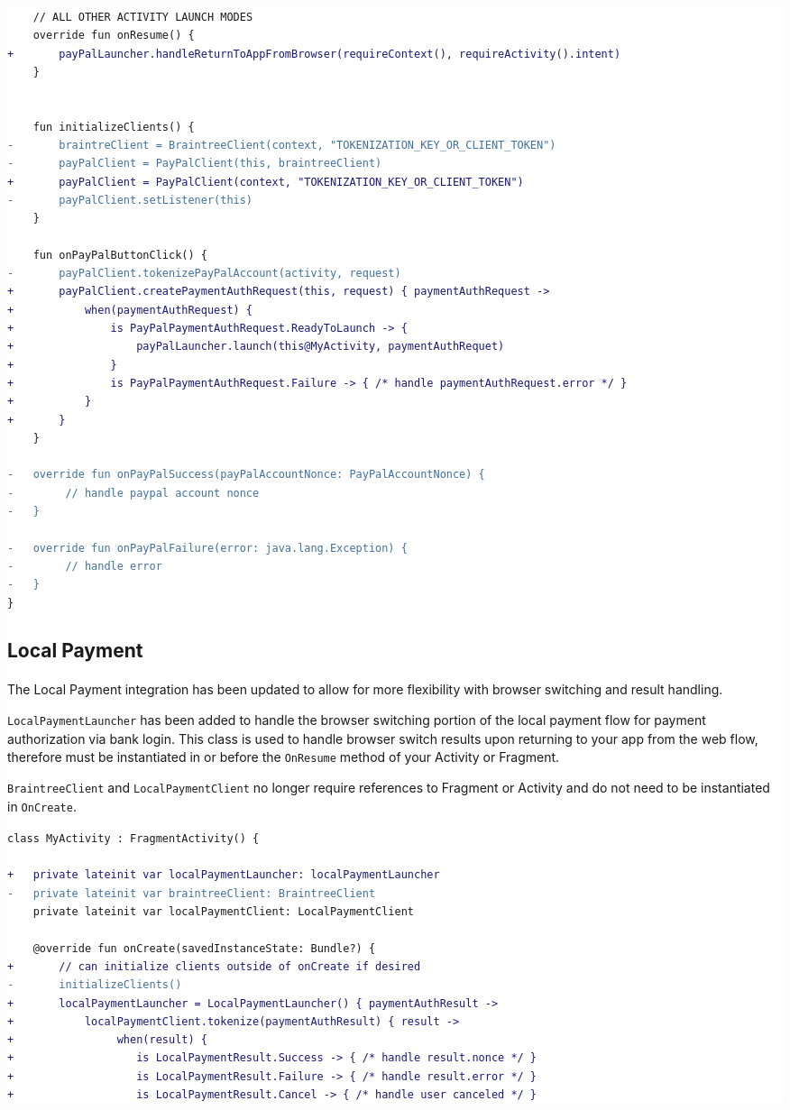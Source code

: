 ```diff
    // ALL OTHER ACTIVITY LAUNCH MODES 
    override fun onResume() {
+       payPalLauncher.handleReturnToAppFromBrowser(requireContext(), requireActivity().intent)
    }
    
    
    fun initializeClients() {
-       braintreClient = BraintreeClient(context, "TOKENIZATION_KEY_OR_CLIENT_TOKEN")
-       payPalClient = PayPalClient(this, braintreeClient)
+       payPalClient = PayPalClient(context, "TOKENIZATION_KEY_OR_CLIENT_TOKEN")
-       payPalClient.setListener(this)
    }
    
    fun onPayPalButtonClick() {
-       payPalClient.tokenizePayPalAccount(activity, request)
+       payPalClient.createPaymentAuthRequest(this, request) { paymentAuthRequest ->
+           when(paymentAuthRequest) {
+               is PayPalPaymentAuthRequest.ReadyToLaunch -> {
+                   payPalLauncher.launch(this@MyActivity, paymentAuthRequet)
+               }
+               is PayPalPaymentAuthRequest.Failure -> { /* handle paymentAuthRequest.error */ }
+           }
+       }
    }
    
-   override fun onPayPalSuccess(payPalAccountNonce: PayPalAccountNonce) {
-        // handle paypal account nonce
-   }
      
-   override fun onPayPalFailure(error: java.lang.Exception) {
-        // handle error
-   }
}
```

## Local Payment

The Local Payment integration has been updated to allow for more flexibility with browser
switching and result handling.

`LocalPaymentLauncher` has been added to handle the browser switching portion of the local payment
flow for payment authorization via bank login. This class is used to handle browser switch results
upon returning to your app from the web flow, therefore must be instantiated in or before
the `OnResume` method of your Activity or Fragment.

`BraintreeClient` and `LocalPaymentClient` no longer require references to Fragment or Activity and
do not need to be instantiated in `OnCreate`.

```diff
class MyActivity : FragmentActivity() {

+   private lateinit var localPaymentLauncher: localPaymentLauncher
-   private lateinit var braintreeClient: BraintreeClient
    private lateinit var localPaymentClient: LocalPaymentClient

    @override fun onCreate(savedInstanceState: Bundle?) {
+       // can initialize clients outside of onCreate if desired
-       initializeClients()
+       localPaymentLauncher = LocalPaymentLauncher() { paymentAuthResult ->
+           localPaymentClient.tokenize(paymentAuthResult) { result -> 
+                when(result) {
+                   is LocalPaymentResult.Success -> { /* handle result.nonce */ }
+                   is LocalPaymentResult.Failure -> { /* handle result.error */ }
+                   is LocalPaymentResult.Cancel -> { /* handle user canceled */ }
```